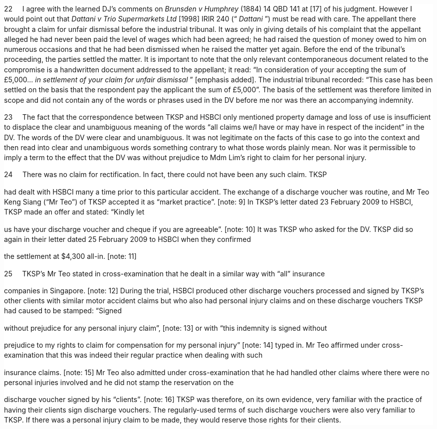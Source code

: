 22     I agree with the learned DJ’s comments on _Brunsden v Humphrey_ (1884) 14 QBD 141 at [17] of his judgment. However I would point out that _Dattani v Trio Supermarkets Ltd_ [1998] IRIR 240 (“ _Dattani_ ”) must be read with care. The appellant there brought a claim for unfair dismissal before the industrial tribunal. It was only in giving details of his complaint that the appellant alleged he had never been paid the level of wages which had been agreed; he had raised the question of money owed to him on numerous occasions and that he had been dismissed when he raised the matter yet again. Before the end of the tribunal’s proceeding, the parties settled the matter. It is important to note that the only relevant contemporaneous document related to the compromise is a handwritten document addressed to the appellant; it read: “In consideration of your accepting the sum of £5,000... _in settlement of your claim for unfair dismissal_ ” [emphasis added]. The industrial tribunal recorded: “This case has been settled on the basis that the respondent pay the applicant the sum of £5,000”. The basis of the settlement was therefore limited in scope and did not contain any of the words or phrases used in the DV before me nor was there an accompanying indemnity. 

23     The fact that the correspondence between TKSP and HSBCI only mentioned property damage and loss of use is insufficient to displace the clear and unambiguous meaning of the words “all claims we/I have or may have in respect of the incident” in the DV. The words of the DV were clear and unambiguous. It was not legitimate on the facts of this case to go into the context and then read into clear and unambiguous words something contrary to what those words plainly mean. Nor was it permissible to imply a term to the effect that the DV was without prejudice to Mdm Lim’s right to claim for her personal injury. 

24     There was no claim for rectification. In fact, there could not have been any such claim. TKSP 


had dealt with HSBCI many a time prior to this particular accident. The exchange of a discharge voucher was routine, and Mr Teo Keng Siang (“Mr Teo”) of TKSP accepted it as “market practice”. [note: 9] In TKSP’s letter dated 23 February 2009 to HSBCI, TKSP made an offer and stated: “Kindly let 

us have your discharge voucher and cheque if you are agreeable”. [note: 10] It was TKSP who asked for the DV. TKSP did so again in their letter dated 25 February 2009 to HSBCI when they confirmed 

the settlement at $4,300 all-in. [note: 11] 

25     TKSP’s Mr Teo stated in cross-examination that he dealt in a similar way with “all” insurance 

companies in Singapore. [note: 12] During the trial, HSBCI produced other discharge vouchers processed and signed by TKSP’s other clients with similar motor accident claims but who also had personal injury claims and on these discharge vouchers TKSP had caused to be stamped: “Signed 

without prejudice for any personal injury claim”, [note: 13] or with “this indemnity is signed without 

prejudice to my rights to claim for compensation for my personal injury” [note: 14] typed in. Mr Teo affirmed under cross-examination that this was indeed their regular practice when dealing with such 

insurance claims. [note: 15] Mr Teo also admitted under cross-examination that he had handled other claims where there were no personal injuries involved and he did not stamp the reservation on the 

discharge voucher signed by his “clients”. [note: 16] TKSP was therefore, on its own evidence, very familiar with the practice of having their clients sign discharge vouchers. The regularly-used terms of such discharge vouchers were also very familiar to TKSP. If there was a personal injury claim to be made, they would reserve those rights for their clients. 
